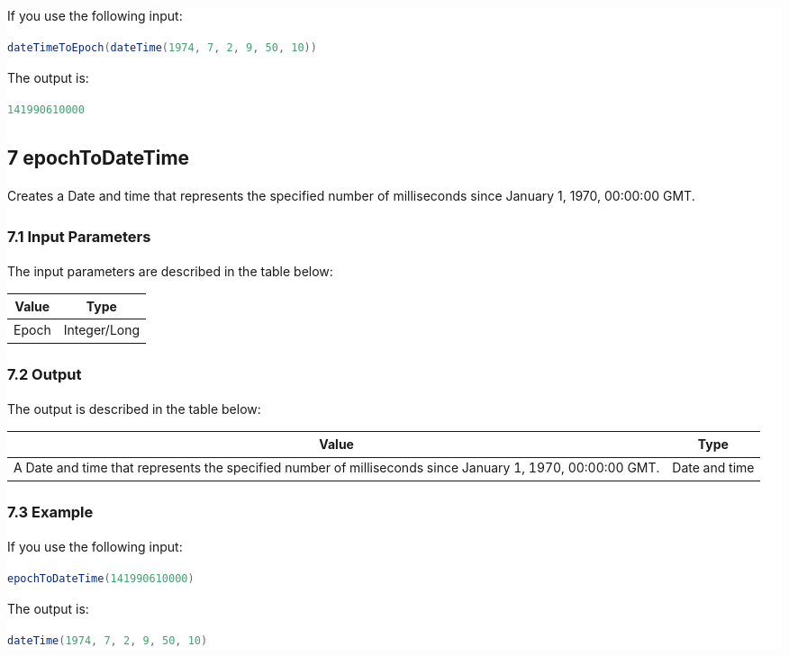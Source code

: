 If you use the following input:

```java {linenos=false}
dateTimeToEpoch(dateTime(1974, 7, 2, 9, 50, 10))
```

The output is:

```java {linenos=false}
141990610000
```

## 7 epochToDateTime

Creates a Date and time that represents the specified number of milliseconds since January 1, 1970, 00:00:00 GMT.

### 7.1 Input Parameters

The input parameters are described in the table below:

| Value | Type          |
| ----- | ------------- |
| Epoch | Integer/Long |

### 7.2 Output

The output is described in the table below:

| Value                                                        | Type   |
| ------------------------------------------------------------ | ------ |
| A Date and time that represents the specified number of milliseconds since January 1, 1970, 00:00:00 GMT. | Date and time |

### 7.3 Example

If you use the following input:

```java {linenos=false}
epochToDateTime(141990610000)
```

The output is:

```java {linenos=false}
dateTime(1974, 7, 2, 9, 50, 10)
```
